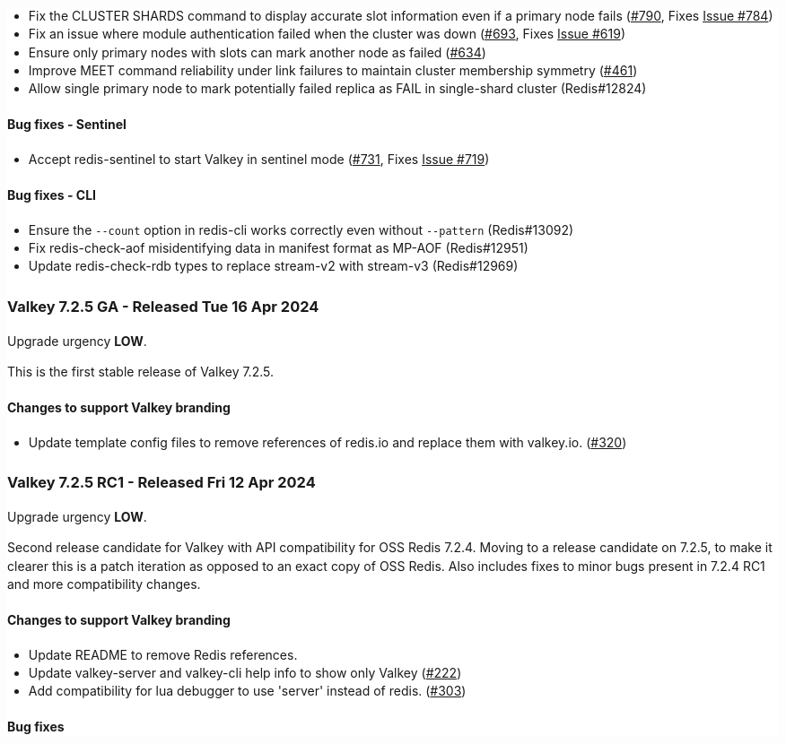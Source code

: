 * Fix the CLUSTER SHARDS command to display accurate slot information even
  if a primary node fails ([#790], Fixes [Issue #784])
* Fix an issue where module authentication failed when the cluster was down
  ([#693], Fixes [Issue #619])
* Ensure only primary nodes with slots can mark another node as failed ([#634])
* Improve MEET command reliability under link failures to maintain cluster
  membership symmetry ([#461])
* Allow single primary node to mark potentially failed replica as FAIL in
  single-shard cluster (Redis#12824)

#### <a id="726-ga-bug-fixes-sentinel"></a>Bug fixes - Sentinel

* Accept redis-sentinel to start Valkey in sentinel mode ([#731], Fixes [Issue #719])

#### <a id="726-ga-bug-fixes-cli"></a>Bug fixes - CLI

* Ensure the `--count` option in redis-cli works correctly even without
  `--pattern` (Redis#13092)
* Fix redis-check-aof misidentifying data in manifest format as MP-AOF
  (Redis#12951)  
* Update redis-check-rdb types to replace stream-v2 with stream-v3
  (Redis#12969)

### <a id="725-ga-valkey-released-tue-16-apr-2024"></a>Valkey 7.2.5 GA - Released Tue 16 Apr 2024

Upgrade urgency **LOW**.

This is the first stable release of Valkey 7.2.5.

#### <a id="725-ga-changes-to-support-valkey-branding"></a>Changes to support Valkey branding

* Update template config files to remove references of redis.io and replace them
  with valkey.io. ([#320])

### <a id="725-rc1-valkey-released-fri-12-apr-2024"></a>Valkey 7.2.5 RC1 - Released Fri 12 Apr 2024

Upgrade urgency **LOW**.

Second release candidate for Valkey with API compatibility
for OSS Redis 7.2.4. Moving to a release candidate on 7.2.5, to make it clearer
this is a patch iteration as opposed to an exact copy of OSS Redis. Also includes
fixes to minor bugs present in 7.2.4 RC1 and more compatibility changes.

#### <a id="725-rc1-changes-to-support-valkey-branding"></a>Changes to support Valkey branding

* Update README to remove Redis references.
* Update valkey-server and valkey-cli help info to show only Valkey ([#222])
* Add compatibility for lua debugger to use 'server' instead of redis. ([#303])

#### <a id="725-rc1-bug-fixes"></a>Bug fixes


[#1045]: https://github.com/valkey-io/valkey/pull/1045
[#1044]: https://github.com/valkey-io/valkey/pull/1044
[#1043]: https://github.com/valkey-io/valkey/pull/1043
[#1042]: https://github.com/valkey-io/valkey/pull/1042
[#1041]: https://github.com/valkey-io/valkey/pull/1041
[#1040]: https://github.com/valkey-io/valkey/pull/1040
[#1039]: https://github.com/valkey-io/valkey/pull/1039
[#1038]: https://github.com/valkey-io/valkey/pull/1038
[#1037]: https://github.com/valkey-io/valkey/pull/1037
[#1036]: https://github.com/valkey-io/valkey/pull/1036
[#1035]: https://github.com/valkey-io/valkey/pull/1035
[#1034]: https://github.com/valkey-io/valkey/pull/1034
[#1033]: https://github.com/valkey-io/valkey/pull/1033
[#1032]: https://github.com/valkey-io/valkey/pull/1032
[#1031]: https://github.com/valkey-io/valkey/pull/1031
[#1030]: https://github.com/valkey-io/valkey/pull/1030
[#1029]: https://github.com/valkey-io/valkey/pull/1029
[#1028]: https://github.com/valkey-io/valkey/pull/1028
[#1027]: https://github.com/valkey-io/valkey/pull/1027
[#1026]: https://github.com/valkey-io/valkey/pull/1026
[#1025]: https://github.com/valkey-io/valkey/pull/1025
[#1024]: https://github.com/valkey-io/valkey/pull/1024
[#1023]: https://github.com/valkey-io/valkey/pull/1023
[#1022]: https://github.com/valkey-io/valkey/pull/1022
[#1021]: https://github.com/valkey-io/valkey/pull/1021
[#1020]: https://github.com/valkey-io/valkey/pull/1020
[#1019]: https://github.com/valkey-io/valkey/pull/1019
[#1018]: https://github.com/valkey-io/valkey/pull/1018
[#1017]: https://github.com/valkey-io/valkey/pull/1017
[#1016]: https://github.com/valkey-io/valkey/pull/1016
[#1015]: https://github.com/valkey-io/valkey/pull/1015
[#1014]: https://github.com/valkey-io/valkey/pull/1014
[#1013]: https://github.com/valkey-io/valkey/pull/1013
[#1012]: https://github.com/valkey-io/valkey/pull/1012
[#1011]: https://github.com/valkey-io/valkey/pull/1011
[#1010]: https://github.com/valkey-io/valkey/pull/1010
[#1009]: https://github.com/valkey-io/valkey/pull/1009
[#1008]: https://github.com/valkey-io/valkey/pull/1008
[#1007]: https://github.com/valkey-io/valkey/pull/1007
[#1006]: https://github.com/valkey-io/valkey/pull/1006
[#1005]: https://github.com/valkey-io/valkey/pull/1005
[#1004]: https://github.com/valkey-io/valkey/pull/1004
[#1003]: https://github.com/valkey-io/valkey/pull/1003
[#1002]: https://github.com/valkey-io/valkey/pull/1002
[#1001]: https://github.com/valkey-io/valkey/pull/1001
[#1000]: https://github.com/valkey-io/valkey/pull/1000
[#999]: https://github.com/valkey-io/valkey/pull/999
[#998]: https://github.com/valkey-io/valkey/pull/998
[#997]: https://github.com/valkey-io/valkey/pull/997
[#996]: https://github.com/valkey-io/valkey/pull/996
[#995]: https://github.com/valkey-io/valkey/pull/995
[#994]: https://github.com/valkey-io/valkey/pull/994
[#993]: https://github.com/valkey-io/valkey/pull/993
[#992]: https://github.com/valkey-io/valkey/pull/992
[#991]: https://github.com/valkey-io/valkey/pull/991
[#990]: https://github.com/valkey-io/valkey/pull/990
[#989]: https://github.com/valkey-io/valkey/pull/989
[#988]: https://github.com/valkey-io/valkey/pull/988
[#987]: https://github.com/valkey-io/valkey/pull/987
[#986]: https://github.com/valkey-io/valkey/pull/986
[#985]: https://github.com/valkey-io/valkey/pull/985
[#984]: https://github.com/valkey-io/valkey/pull/984
[#983]: https://github.com/valkey-io/valkey/pull/983
[#982]: https://github.com/valkey-io/valkey/pull/982
[#981]: https://github.com/valkey-io/valkey/pull/981
[#980]: https://github.com/valkey-io/valkey/pull/980
[#979]: https://github.com/valkey-io/valkey/pull/979
[#978]: https://github.com/valkey-io/valkey/pull/978
[#977]: https://github.com/valkey-io/valkey/pull/977
[#976]: https://github.com/valkey-io/valkey/pull/976
[#975]: https://github.com/valkey-io/valkey/pull/975
[#974]: https://github.com/valkey-io/valkey/pull/974
[#973]: https://github.com/valkey-io/valkey/pull/973
[#972]: https://github.com/valkey-io/valkey/pull/972
[#971]: https://github.com/valkey-io/valkey/pull/971
[#970]: https://github.com/valkey-io/valkey/pull/970
[#969]: https://github.com/valkey-io/valkey/pull/969
[#968]: https://github.com/valkey-io/valkey/pull/968
[#967]: https://github.com/valkey-io/valkey/pull/967
[#966]: https://github.com/valkey-io/valkey/pull/966
[#965]: https://github.com/valkey-io/valkey/pull/965
[#964]: https://github.com/valkey-io/valkey/pull/964
[#963]: https://github.com/valkey-io/valkey/pull/963
[#962]: https://github.com/valkey-io/valkey/pull/962
[#961]: https://github.com/valkey-io/valkey/pull/961
[#960]: https://github.com/valkey-io/valkey/pull/960
[#959]: https://github.com/valkey-io/valkey/pull/959
[#958]: https://github.com/valkey-io/valkey/pull/958
[#957]: https://github.com/valkey-io/valkey/pull/957
[#956]: https://github.com/valkey-io/valkey/pull/956
[#955]: https://github.com/valkey-io/valkey/pull/955
[#954]: https://github.com/valkey-io/valkey/pull/954
[#953]: https://github.com/valkey-io/valkey/pull/953
[#952]: https://github.com/valkey-io/valkey/pull/952
[#951]: https://github.com/valkey-io/valkey/pull/951
[#950]: https://github.com/valkey-io/valkey/pull/950
[#949]: https://github.com/valkey-io/valkey/pull/949
[#948]: https://github.com/valkey-io/valkey/pull/948
[#947]: https://github.com/valkey-io/valkey/pull/947
[#946]: https://github.com/valkey-io/valkey/pull/946
[#945]: https://github.com/valkey-io/valkey/pull/945
[#944]: https://github.com/valkey-io/valkey/pull/944
[#943]: https://github.com/valkey-io/valkey/pull/943
[#942]: https://github.com/valkey-io/valkey/pull/942
[#941]: https://github.com/valkey-io/valkey/pull/941
[#940]: https://github.com/valkey-io/valkey/pull/940
[#939]: https://github.com/valkey-io/valkey/pull/939
[#938]: https://github.com/valkey-io/valkey/pull/938
[#937]: https://github.com/valkey-io/valkey/pull/937
[#936]: https://github.com/valkey-io/valkey/pull/936
[#935]: https://github.com/valkey-io/valkey/pull/935
[#934]: https://github.com/valkey-io/valkey/pull/934
[#933]: https://github.com/valkey-io/valkey/pull/933
[#932]: https://github.com/valkey-io/valkey/pull/932
[#931]: https://github.com/valkey-io/valkey/pull/931
[#930]: https://github.com/valkey-io/valkey/pull/930
[#929]: https://github.com/valkey-io/valkey/pull/929
[#928]: https://github.com/valkey-io/valkey/pull/928
[#927]: https://github.com/valkey-io/valkey/pull/927
[#926]: https://github.com/valkey-io/valkey/pull/926
[#925]: https://github.com/valkey-io/valkey/pull/925
[#924]: https://github.com/valkey-io/valkey/pull/924
[#923]: https://github.com/valkey-io/valkey/pull/923
[#922]: https://github.com/valkey-io/valkey/pull/922
[#921]: https://github.com/valkey-io/valkey/pull/921
[#920]: https://github.com/valkey-io/valkey/pull/920
[#919]: https://github.com/valkey-io/valkey/pull/919
[#918]: https://github.com/valkey-io/valkey/pull/918
[#917]: https://github.com/valkey-io/valkey/pull/917
[#916]: https://github.com/valkey-io/valkey/pull/916
[#915]: https://github.com/valkey-io/valkey/pull/915
[#914]: https://github.com/valkey-io/valkey/pull/914
[#913]: https://github.com/valkey-io/valkey/pull/913
[#912]: https://github.com/valkey-io/valkey/pull/912
[#911]: https://github.com/valkey-io/valkey/pull/911
[#910]: https://github.com/valkey-io/valkey/pull/910
[#909]: https://github.com/valkey-io/valkey/pull/909
[#908]: https://github.com/valkey-io/valkey/pull/908
[#907]: https://github.com/valkey-io/valkey/pull/907
[#906]: https://github.com/valkey-io/valkey/pull/906
[#905]: https://github.com/valkey-io/valkey/pull/905
[#904]: https://github.com/valkey-io/valkey/pull/904
[#903]: https://github.com/valkey-io/valkey/pull/903
[#902]: https://github.com/valkey-io/valkey/pull/902
[#901]: https://github.com/valkey-io/valkey/pull/901
[#900]: https://github.com/valkey-io/valkey/pull/900
[#899]: https://github.com/valkey-io/valkey/pull/899
[#898]: https://github.com/valkey-io/valkey/pull/898
[#897]: https://github.com/valkey-io/valkey/pull/897
[#896]: https://github.com/valkey-io/valkey/pull/896
[#895]: https://github.com/valkey-io/valkey/pull/895
[#894]: https://github.com/valkey-io/valkey/pull/894
[#893]: https://github.com/valkey-io/valkey/pull/893
[#892]: https://github.com/valkey-io/valkey/pull/892
[#891]: https://github.com/valkey-io/valkey/pull/891
[#890]: https://github.com/valkey-io/valkey/pull/890
[#889]: https://github.com/valkey-io/valkey/pull/889
[#888]: https://github.com/valkey-io/valkey/pull/888
[#887]: https://github.com/valkey-io/valkey/pull/887
[#886]: https://github.com/valkey-io/valkey/pull/886
[#885]: https://github.com/valkey-io/valkey/pull/885
[#884]: https://github.com/valkey-io/valkey/pull/884
[#883]: https://github.com/valkey-io/valkey/pull/883
[#882]: https://github.com/valkey-io/valkey/pull/882
[#881]: https://github.com/valkey-io/valkey/pull/881
[#880]: https://github.com/valkey-io/valkey/pull/880
[#879]: https://github.com/valkey-io/valkey/pull/879
[#878]: https://github.com/valkey-io/valkey/pull/878
[#877]: https://github.com/valkey-io/valkey/pull/877
[#876]: https://github.com/valkey-io/valkey/pull/876
[#875]: https://github.com/valkey-io/valkey/pull/875
[#874]: https://github.com/valkey-io/valkey/pull/874
[#873]: https://github.com/valkey-io/valkey/pull/873
[#872]: https://github.com/valkey-io/valkey/pull/872
[#871]: https://github.com/valkey-io/valkey/pull/871
[#870]: https://github.com/valkey-io/valkey/pull/870
[#869]: https://github.com/valkey-io/valkey/pull/869
[#868]: https://github.com/valkey-io/valkey/pull/868
[#867]: https://github.com/valkey-io/valkey/pull/867
[#866]: https://github.com/valkey-io/valkey/pull/866
[#865]: https://github.com/valkey-io/valkey/pull/865
[#864]: https://github.com/valkey-io/valkey/pull/864
[#863]: https://github.com/valkey-io/valkey/pull/863
[#862]: https://github.com/valkey-io/valkey/pull/862
[#861]: https://github.com/valkey-io/valkey/pull/861
[#860]: https://github.com/valkey-io/valkey/pull/860
[#859]: https://github.com/valkey-io/valkey/pull/859
[#858]: https://github.com/valkey-io/valkey/pull/858
[#857]: https://github.com/valkey-io/valkey/pull/857
[#856]: https://github.com/valkey-io/valkey/pull/856
[#855]: https://github.com/valkey-io/valkey/pull/855
[#854]: https://github.com/valkey-io/valkey/pull/854
[#853]: https://github.com/valkey-io/valkey/pull/853
[#852]: https://github.com/valkey-io/valkey/pull/852
[#851]: https://github.com/valkey-io/valkey/pull/851
[#850]: https://github.com/valkey-io/valkey/pull/850
[#849]: https://github.com/valkey-io/valkey/pull/849
[#848]: https://github.com/valkey-io/valkey/pull/848
[#847]: https://github.com/valkey-io/valkey/pull/847
[#846]: https://github.com/valkey-io/valkey/pull/846
[#845]: https://github.com/valkey-io/valkey/pull/845
[#844]: https://github.com/valkey-io/valkey/pull/844
[#843]: https://github.com/valkey-io/valkey/pull/843
[#842]: https://github.com/valkey-io/valkey/pull/842
[#841]: https://github.com/valkey-io/valkey/pull/841
[#840]: https://github.com/valkey-io/valkey/pull/840
[#839]: https://github.com/valkey-io/valkey/pull/839
[#838]: https://github.com/valkey-io/valkey/pull/838
[#837]: https://github.com/valkey-io/valkey/pull/837
[#836]: https://github.com/valkey-io/valkey/pull/836
[#835]: https://github.com/valkey-io/valkey/pull/835
[#834]: https://github.com/valkey-io/valkey/pull/834
[#833]: https://github.com/valkey-io/valkey/pull/833
[#832]: https://github.com/valkey-io/valkey/pull/832
[#831]: https://github.com/valkey-io/valkey/pull/831
[#830]: https://github.com/valkey-io/valkey/pull/830
[#829]: https://github.com/valkey-io/valkey/pull/829
[#828]: https://github.com/valkey-io/valkey/pull/828
[#827]: https://github.com/valkey-io/valkey/pull/827
[#826]: https://github.com/valkey-io/valkey/pull/826
[#825]: https://github.com/valkey-io/valkey/pull/825
[#824]: https://github.com/valkey-io/valkey/pull/824
[#823]: https://github.com/valkey-io/valkey/pull/823
[#822]: https://github.com/valkey-io/valkey/pull/822
[#821]: https://github.com/valkey-io/valkey/pull/821
[#820]: https://github.com/valkey-io/valkey/pull/820
[#819]: https://github.com/valkey-io/valkey/pull/819
[#818]: https://github.com/valkey-io/valkey/pull/818
[#817]: https://github.com/valkey-io/valkey/pull/817
[#816]: https://github.com/valkey-io/valkey/pull/816
[#815]: https://github.com/valkey-io/valkey/pull/815
[#814]: https://github.com/valkey-io/valkey/pull/814
[#813]: https://github.com/valkey-io/valkey/pull/813
[#812]: https://github.com/valkey-io/valkey/pull/812
[#811]: https://github.com/valkey-io/valkey/pull/811
[#810]: https://github.com/valkey-io/valkey/pull/810
[#809]: https://github.com/valkey-io/valkey/pull/809
[#808]: https://github.com/valkey-io/valkey/pull/808
[#807]: https://github.com/valkey-io/valkey/pull/807
[#806]: https://github.com/valkey-io/valkey/pull/806
[#805]: https://github.com/valkey-io/valkey/pull/805
[#804]: https://github.com/valkey-io/valkey/pull/804
[#803]: https://github.com/valkey-io/valkey/pull/803
[#802]: https://github.com/valkey-io/valkey/pull/802
[#801]: https://github.com/valkey-io/valkey/pull/801
[#800]: https://github.com/valkey-io/valkey/pull/800
[#799]: https://github.com/valkey-io/valkey/pull/799
[#798]: https://github.com/valkey-io/valkey/pull/798
[#797]: https://github.com/valkey-io/valkey/pull/797
[#796]: https://github.com/valkey-io/valkey/pull/796
[#795]: https://github.com/valkey-io/valkey/pull/795
[#794]: https://github.com/valkey-io/valkey/pull/794
[#793]: https://github.com/valkey-io/valkey/pull/793
[#792]: https://github.com/valkey-io/valkey/pull/792
[#791]: https://github.com/valkey-io/valkey/pull/791
[#790]: https://github.com/valkey-io/valkey/pull/790
[#789]: https://github.com/valkey-io/valkey/pull/789
[#788]: https://github.com/valkey-io/valkey/pull/788
[#787]: https://github.com/valkey-io/valkey/pull/787
[#786]: https://github.com/valkey-io/valkey/pull/786
[#785]: https://github.com/valkey-io/valkey/pull/785
[#784]: https://github.com/valkey-io/valkey/pull/784
[#783]: https://github.com/valkey-io/valkey/pull/783
[#782]: https://github.com/valkey-io/valkey/pull/782
[#781]: https://github.com/valkey-io/valkey/pull/781
[#780]: https://github.com/valkey-io/valkey/pull/780
[#779]: https://github.com/valkey-io/valkey/pull/779
[#778]: https://github.com/valkey-io/valkey/pull/778
[#777]: https://github.com/valkey-io/valkey/pull/777
[#776]: https://github.com/valkey-io/valkey/pull/776
[#775]: https://github.com/valkey-io/valkey/pull/775
[#774]: https://github.com/valkey-io/valkey/pull/774
[#773]: https://github.com/valkey-io/valkey/pull/773
[#772]: https://github.com/valkey-io/valkey/pull/772
[#771]: https://github.com/valkey-io/valkey/pull/771
[#770]: https://github.com/valkey-io/valkey/pull/770
[#769]: https://github.com/valkey-io/valkey/pull/769
[#768]: https://github.com/valkey-io/valkey/pull/768
[#767]: https://github.com/valkey-io/valkey/pull/767
[#766]: https://github.com/valkey-io/valkey/pull/766
[#765]: https://github.com/valkey-io/valkey/pull/765
[#764]: https://github.com/valkey-io/valkey/pull/764
[#763]: https://github.com/valkey-io/valkey/pull/763
[#762]: https://github.com/valkey-io/valkey/pull/762
[#761]: https://github.com/valkey-io/valkey/pull/761
[#760]: https://github.com/valkey-io/valkey/pull/760
[#759]: https://github.com/valkey-io/valkey/pull/759
[#758]: https://github.com/valkey-io/valkey/pull/758
[#757]: https://github.com/valkey-io/valkey/pull/757
[#756]: https://github.com/valkey-io/valkey/pull/756
[#755]: https://github.com/valkey-io/valkey/pull/755
[#754]: https://github.com/valkey-io/valkey/pull/754
[#753]: https://github.com/valkey-io/valkey/pull/753
[#752]: https://github.com/valkey-io/valkey/pull/752
[#751]: https://github.com/valkey-io/valkey/pull/751
[#750]: https://github.com/valkey-io/valkey/pull/750
[#749]: https://github.com/valkey-io/valkey/pull/749
[#748]: https://github.com/valkey-io/valkey/pull/748
[#747]: https://github.com/valkey-io/valkey/pull/747
[#746]: https://github.com/valkey-io/valkey/pull/746
[#745]: https://github.com/valkey-io/valkey/pull/745
[#744]: https://github.com/valkey-io/valkey/pull/744
[#743]: https://github.com/valkey-io/valkey/pull/743
[#742]: https://github.com/valkey-io/valkey/pull/742
[#741]: https://github.com/valkey-io/valkey/pull/741
[#740]: https://github.com/valkey-io/valkey/pull/740
[#739]: https://github.com/valkey-io/valkey/pull/739
[#738]: https://github.com/valkey-io/valkey/pull/738
[#737]: https://github.com/valkey-io/valkey/pull/737
[#736]: https://github.com/valkey-io/valkey/pull/736
[#735]: https://github.com/valkey-io/valkey/pull/735
[#734]: https://github.com/valkey-io/valkey/pull/734
[#733]: https://github.com/valkey-io/valkey/pull/733
[#732]: https://github.com/valkey-io/valkey/pull/732
[#731]: https://github.com/valkey-io/valkey/pull/731
[#730]: https://github.com/valkey-io/valkey/pull/730
[#729]: https://github.com/valkey-io/valkey/pull/729
[#728]: https://github.com/valkey-io/valkey/pull/728
[#727]: https://github.com/valkey-io/valkey/pull/727
[#726]: https://github.com/valkey-io/valkey/pull/726
[#725]: https://github.com/valkey-io/valkey/pull/725
[#724]: https://github.com/valkey-io/valkey/pull/724
[#723]: https://github.com/valkey-io/valkey/pull/723
[#722]: https://github.com/valkey-io/valkey/pull/722
[#721]: https://github.com/valkey-io/valkey/pull/721
[#720]: https://github.com/valkey-io/valkey/pull/720
[#719]: https://github.com/valkey-io/valkey/pull/719
[#718]: https://github.com/valkey-io/valkey/pull/718
[#717]: https://github.com/valkey-io/valkey/pull/717
[#716]: https://github.com/valkey-io/valkey/pull/716
[#715]: https://github.com/valkey-io/valkey/pull/715
[#714]: https://github.com/valkey-io/valkey/pull/714
[#713]: https://github.com/valkey-io/valkey/pull/713
[#712]: https://github.com/valkey-io/valkey/pull/712
[#711]: https://github.com/valkey-io/valkey/pull/711
[#710]: https://github.com/valkey-io/valkey/pull/710
[#709]: https://github.com/valkey-io/valkey/pull/709
[#708]: https://github.com/valkey-io/valkey/pull/708
[#707]: https://github.com/valkey-io/valkey/pull/707
[#706]: https://github.com/valkey-io/valkey/pull/706
[#705]: https://github.com/valkey-io/valkey/pull/705
[#704]: https://github.com/valkey-io/valkey/pull/704
[#703]: https://github.com/valkey-io/valkey/pull/703
[#702]: https://github.com/valkey-io/valkey/pull/702
[#701]: https://github.com/valkey-io/valkey/pull/701
[#700]: https://github.com/valkey-io/valkey/pull/700
[#699]: https://github.com/valkey-io/valkey/pull/699
[#698]: https://github.com/valkey-io/valkey/pull/698
[#697]: https://github.com/valkey-io/valkey/pull/697
[#696]: https://github.com/valkey-io/valkey/pull/696
[#695]: https://github.com/valkey-io/valkey/pull/695
[#694]: https://github.com/valkey-io/valkey/pull/694
[#693]: https://github.com/valkey-io/valkey/pull/693
[#692]: https://github.com/valkey-io/valkey/pull/692
[#691]: https://github.com/valkey-io/valkey/pull/691
[#690]: https://github.com/valkey-io/valkey/pull/690
[#689]: https://github.com/valkey-io/valkey/pull/689
[#688]: https://github.com/valkey-io/valkey/pull/688
[#687]: https://github.com/valkey-io/valkey/pull/687
[#686]: https://github.com/valkey-io/valkey/pull/686
[#685]: https://github.com/valkey-io/valkey/pull/685
[#684]: https://github.com/valkey-io/valkey/pull/684
[#683]: https://github.com/valkey-io/valkey/pull/683
[#682]: https://github.com/valkey-io/valkey/pull/682
[#681]: https://github.com/valkey-io/valkey/pull/681
[#680]: https://github.com/valkey-io/valkey/pull/680
[#679]: https://github.com/valkey-io/valkey/pull/679
[#678]: https://github.com/valkey-io/valkey/pull/678
[#677]: https://github.com/valkey-io/valkey/pull/677
[#676]: https://github.com/valkey-io/valkey/pull/676
[#675]: https://github.com/valkey-io/valkey/pull/675
[#674]: https://github.com/valkey-io/valkey/pull/674
[#673]: https://github.com/valkey-io/valkey/pull/673
[#672]: https://github.com/valkey-io/valkey/pull/672
[#671]: https://github.com/valkey-io/valkey/pull/671
[#670]: https://github.com/valkey-io/valkey/pull/670
[#669]: https://github.com/valkey-io/valkey/pull/669
[#668]: https://github.com/valkey-io/valkey/pull/668
[#667]: https://github.com/valkey-io/valkey/pull/667
[#666]: https://github.com/valkey-io/valkey/pull/666
[#665]: https://github.com/valkey-io/valkey/pull/665
[#664]: https://github.com/valkey-io/valkey/pull/664
[#663]: https://github.com/valkey-io/valkey/pull/663
[#662]: https://github.com/valkey-io/valkey/pull/662
[#661]: https://github.com/valkey-io/valkey/pull/661
[#660]: https://github.com/valkey-io/valkey/pull/660
[#659]: https://github.com/valkey-io/valkey/pull/659
[#658]: https://github.com/valkey-io/valkey/pull/658
[#657]: https://github.com/valkey-io/valkey/pull/657
[#656]: https://github.com/valkey-io/valkey/pull/656
[#655]: https://github.com/valkey-io/valkey/pull/655
[#654]: https://github.com/valkey-io/valkey/pull/654
[#653]: https://github.com/valkey-io/valkey/pull/653
[#652]: https://github.com/valkey-io/valkey/pull/652
[#651]: https://github.com/valkey-io/valkey/pull/651
[#650]: https://github.com/valkey-io/valkey/pull/650
[#649]: https://github.com/valkey-io/valkey/pull/649
[#648]: https://github.com/valkey-io/valkey/pull/648
[#647]: https://github.com/valkey-io/valkey/pull/647
[#646]: https://github.com/valkey-io/valkey/pull/646
[#645]: https://github.com/valkey-io/valkey/pull/645
[#644]: https://github.com/valkey-io/valkey/pull/644
[#643]: https://github.com/valkey-io/valkey/pull/643
[#642]: https://github.com/valkey-io/valkey/pull/642
[#641]: https://github.com/valkey-io/valkey/pull/641
[#640]: https://github.com/valkey-io/valkey/pull/640
[#639]: https://github.com/valkey-io/valkey/pull/639
[#638]: https://github.com/valkey-io/valkey/pull/638
[#637]: https://github.com/valkey-io/valkey/pull/637
[#636]: https://github.com/valkey-io/valkey/pull/636
[#635]: https://github.com/valkey-io/valkey/pull/635
[#634]: https://github.com/valkey-io/valkey/pull/634
[#633]: https://github.com/valkey-io/valkey/pull/633
[#632]: https://github.com/valkey-io/valkey/pull/632
[#631]: https://github.com/valkey-io/valkey/pull/631
[#630]: https://github.com/valkey-io/valkey/pull/630
[#629]: https://github.com/valkey-io/valkey/pull/629
[#628]: https://github.com/valkey-io/valkey/pull/628
[#627]: https://github.com/valkey-io/valkey/pull/627
[#626]: https://github.com/valkey-io/valkey/pull/626
[#625]: https://github.com/valkey-io/valkey/pull/625
[#624]: https://github.com/valkey-io/valkey/pull/624
[#623]: https://github.com/valkey-io/valkey/pull/623
[#622]: https://github.com/valkey-io/valkey/pull/622
[#621]: https://github.com/valkey-io/valkey/pull/621
[#620]: https://github.com/valkey-io/valkey/pull/620
[#619]: https://github.com/valkey-io/valkey/pull/619
[#618]: https://github.com/valkey-io/valkey/pull/618
[#617]: https://github.com/valkey-io/valkey/pull/617
[#616]: https://github.com/valkey-io/valkey/pull/616
[#615]: https://github.com/valkey-io/valkey/pull/615
[#614]: https://github.com/valkey-io/valkey/pull/614
[#613]: https://github.com/valkey-io/valkey/pull/613
[#612]: https://github.com/valkey-io/valkey/pull/612
[#611]: https://github.com/valkey-io/valkey/pull/611
[#610]: https://github.com/valkey-io/valkey/pull/610
[#609]: https://github.com/valkey-io/valkey/pull/609
[#608]: https://github.com/valkey-io/valkey/pull/608
[#607]: https://github.com/valkey-io/valkey/pull/607
[#606]: https://github.com/valkey-io/valkey/pull/606
[#605]: https://github.com/valkey-io/valkey/pull/605
[#604]: https://github.com/valkey-io/valkey/pull/604
[#603]: https://github.com/valkey-io/valkey/pull/603
[#602]: https://github.com/valkey-io/valkey/pull/602
[#601]: https://github.com/valkey-io/valkey/pull/601
[#600]: https://github.com/valkey-io/valkey/pull/600
[#599]: https://github.com/valkey-io/valkey/pull/599
[#598]: https://github.com/valkey-io/valkey/pull/598
[#597]: https://github.com/valkey-io/valkey/pull/597
[#596]: https://github.com/valkey-io/valkey/pull/596
[#595]: https://github.com/valkey-io/valkey/pull/595
[#594]: https://github.com/valkey-io/valkey/pull/594
[#593]: https://github.com/valkey-io/valkey/pull/593
[#592]: https://github.com/valkey-io/valkey/pull/592
[#591]: https://github.com/valkey-io/valkey/pull/591
[#590]: https://github.com/valkey-io/valkey/pull/590
[#589]: https://github.com/valkey-io/valkey/pull/589
[#588]: https://github.com/valkey-io/valkey/pull/588
[#587]: https://github.com/valkey-io/valkey/pull/587
[#586]: https://github.com/valkey-io/valkey/pull/586
[#585]: https://github.com/valkey-io/valkey/pull/585
[#584]: https://github.com/valkey-io/valkey/pull/584
[#583]: https://github.com/valkey-io/valkey/pull/583
[#582]: https://github.com/valkey-io/valkey/pull/582
[#581]: https://github.com/valkey-io/valkey/pull/581
[#580]: https://github.com/valkey-io/valkey/pull/580
[#579]: https://github.com/valkey-io/valkey/pull/579
[#578]: https://github.com/valkey-io/valkey/pull/578
[#577]: https://github.com/valkey-io/valkey/pull/577
[#576]: https://github.com/valkey-io/valkey/pull/576
[#575]: https://github.com/valkey-io/valkey/pull/575
[#574]: https://github.com/valkey-io/valkey/pull/574
[#573]: https://github.com/valkey-io/valkey/pull/573
[#572]: https://github.com/valkey-io/valkey/pull/572
[#571]: https://github.com/valkey-io/valkey/pull/571
[#570]: https://github.com/valkey-io/valkey/pull/570
[#569]: https://github.com/valkey-io/valkey/pull/569
[#568]: https://github.com/valkey-io/valkey/pull/568
[#567]: https://github.com/valkey-io/valkey/pull/567
[#566]: https://github.com/valkey-io/valkey/pull/566
[#565]: https://github.com/valkey-io/valkey/pull/565
[#564]: https://github.com/valkey-io/valkey/pull/564
[#563]: https://github.com/valkey-io/valkey/pull/563
[#562]: https://github.com/valkey-io/valkey/pull/562
[#561]: https://github.com/valkey-io/valkey/pull/561
[#560]: https://github.com/valkey-io/valkey/pull/560
[#559]: https://github.com/valkey-io/valkey/pull/559
[#558]: https://github.com/valkey-io/valkey/pull/558
[#557]: https://github.com/valkey-io/valkey/pull/557
[#556]: https://github.com/valkey-io/valkey/pull/556
[#555]: https://github.com/valkey-io/valkey/pull/555
[#554]: https://github.com/valkey-io/valkey/pull/554
[#553]: https://github.com/valkey-io/valkey/pull/553
[#552]: https://github.com/valkey-io/valkey/pull/552
[#551]: https://github.com/valkey-io/valkey/pull/551
[#550]: https://github.com/valkey-io/valkey/pull/550
[#549]: https://github.com/valkey-io/valkey/pull/549
[#548]: https://github.com/valkey-io/valkey/pull/548
[#547]: https://github.com/valkey-io/valkey/pull/547
[#546]: https://github.com/valkey-io/valkey/pull/546
[#545]: https://github.com/valkey-io/valkey/pull/545
[#544]: https://github.com/valkey-io/valkey/pull/544
[#543]: https://github.com/valkey-io/valkey/pull/543
[#542]: https://github.com/valkey-io/valkey/pull/542
[#541]: https://github.com/valkey-io/valkey/pull/541
[#540]: https://github.com/valkey-io/valkey/pull/540
[#539]: https://github.com/valkey-io/valkey/pull/539
[#538]: https://github.com/valkey-io/valkey/pull/538
[#537]: https://github.com/valkey-io/valkey/pull/537
[#536]: https://github.com/valkey-io/valkey/pull/536
[#535]: https://github.com/valkey-io/valkey/pull/535
[#534]: https://github.com/valkey-io/valkey/pull/534
[#533]: https://github.com/valkey-io/valkey/pull/533
[#532]: https://github.com/valkey-io/valkey/pull/532
[#531]: https://github.com/valkey-io/valkey/pull/531
[#530]: https://github.com/valkey-io/valkey/pull/530
[#529]: https://github.com/valkey-io/valkey/pull/529
[#528]: https://github.com/valkey-io/valkey/pull/528
[#527]: https://github.com/valkey-io/valkey/pull/527
[#526]: https://github.com/valkey-io/valkey/pull/526
[#525]: https://github.com/valkey-io/valkey/pull/525
[#524]: https://github.com/valkey-io/valkey/pull/524
[#523]: https://github.com/valkey-io/valkey/pull/523
[#522]: https://github.com/valkey-io/valkey/pull/522
[#521]: https://github.com/valkey-io/valkey/pull/521
[#520]: https://github.com/valkey-io/valkey/pull/520
[#519]: https://github.com/valkey-io/valkey/pull/519
[#518]: https://github.com/valkey-io/valkey/pull/518
[#517]: https://github.com/valkey-io/valkey/pull/517
[#516]: https://github.com/valkey-io/valkey/pull/516
[#515]: https://github.com/valkey-io/valkey/pull/515
[#514]: https://github.com/valkey-io/valkey/pull/514
[#513]: https://github.com/valkey-io/valkey/pull/513
[#512]: https://github.com/valkey-io/valkey/pull/512
[#511]: https://github.com/valkey-io/valkey/pull/511
[#510]: https://github.com/valkey-io/valkey/pull/510
[#509]: https://github.com/valkey-io/valkey/pull/509
[#508]: https://github.com/valkey-io/valkey/pull/508
[#507]: https://github.com/valkey-io/valkey/pull/507
[#506]: https://github.com/valkey-io/valkey/pull/506
[#505]: https://github.com/valkey-io/valkey/pull/505
[#504]: https://github.com/valkey-io/valkey/pull/504
[#503]: https://github.com/valkey-io/valkey/pull/503
[#502]: https://github.com/valkey-io/valkey/pull/502
[#501]: https://github.com/valkey-io/valkey/pull/501
[#500]: https://github.com/valkey-io/valkey/pull/500
[#499]: https://github.com/valkey-io/valkey/pull/499
[#498]: https://github.com/valkey-io/valkey/pull/498
[#497]: https://github.com/valkey-io/valkey/pull/497
[#496]: https://github.com/valkey-io/valkey/pull/496
[#495]: https://github.com/valkey-io/valkey/pull/495
[#494]: https://github.com/valkey-io/valkey/pull/494
[#493]: https://github.com/valkey-io/valkey/pull/493
[#492]: https://github.com/valkey-io/valkey/pull/492
[#491]: https://github.com/valkey-io/valkey/pull/491
[#490]: https://github.com/valkey-io/valkey/pull/490
[#489]: https://github.com/valkey-io/valkey/pull/489
[#488]: https://github.com/valkey-io/valkey/pull/488
[#487]: https://github.com/valkey-io/valkey/pull/487
[#486]: https://github.com/valkey-io/valkey/pull/486
[#485]: https://github.com/valkey-io/valkey/pull/485
[#484]: https://github.com/valkey-io/valkey/pull/484
[#483]: https://github.com/valkey-io/valkey/pull/483
[#482]: https://github.com/valkey-io/valkey/pull/482
[#481]: https://github.com/valkey-io/valkey/pull/481
[#480]: https://github.com/valkey-io/valkey/pull/480
[#479]: https://github.com/valkey-io/valkey/pull/479
[#478]: https://github.com/valkey-io/valkey/pull/478
[#477]: https://github.com/valkey-io/valkey/pull/477
[#476]: https://github.com/valkey-io/valkey/pull/476
[#475]: https://github.com/valkey-io/valkey/pull/475
[#474]: https://github.com/valkey-io/valkey/pull/474
[#473]: https://github.com/valkey-io/valkey/pull/473
[#472]: https://github.com/valkey-io/valkey/pull/472
[#471]: https://github.com/valkey-io/valkey/pull/471
[#470]: https://github.com/valkey-io/valkey/pull/470
[#469]: https://github.com/valkey-io/valkey/pull/469
[#468]: https://github.com/valkey-io/valkey/pull/468
[#467]: https://github.com/valkey-io/valkey/pull/467
[#466]: https://github.com/valkey-io/valkey/pull/466
[#465]: https://github.com/valkey-io/valkey/pull/465
[#464]: https://github.com/valkey-io/valkey/pull/464
[#463]: https://github.com/valkey-io/valkey/pull/463
[#462]: https://github.com/valkey-io/valkey/pull/462
[#461]: https://github.com/valkey-io/valkey/pull/461
[#460]: https://github.com/valkey-io/valkey/pull/460
[#459]: https://github.com/valkey-io/valkey/pull/459
[#458]: https://github.com/valkey-io/valkey/pull/458
[#457]: https://github.com/valkey-io/valkey/pull/457
[#456]: https://github.com/valkey-io/valkey/pull/456
[#455]: https://github.com/valkey-io/valkey/pull/455
[#454]: https://github.com/valkey-io/valkey/pull/454
[#453]: https://github.com/valkey-io/valkey/pull/453
[#452]: https://github.com/valkey-io/valkey/pull/452
[#451]: https://github.com/valkey-io/valkey/pull/451
[#450]: https://github.com/valkey-io/valkey/pull/450
[#449]: https://github.com/valkey-io/valkey/pull/449
[#448]: https://github.com/valkey-io/valkey/pull/448
[#447]: https://github.com/valkey-io/valkey/pull/447
[#446]: https://github.com/valkey-io/valkey/pull/446
[#445]: https://github.com/valkey-io/valkey/pull/445
[#444]: https://github.com/valkey-io/valkey/pull/444
[#443]: https://github.com/valkey-io/valkey/pull/443
[#442]: https://github.com/valkey-io/valkey/pull/442
[#441]: https://github.com/valkey-io/valkey/pull/441
[#440]: https://github.com/valkey-io/valkey/pull/440
[#439]: https://github.com/valkey-io/valkey/pull/439
[#438]: https://github.com/valkey-io/valkey/pull/438
[#437]: https://github.com/valkey-io/valkey/pull/437
[#436]: https://github.com/valkey-io/valkey/pull/436
[#435]: https://github.com/valkey-io/valkey/pull/435
[#434]: https://github.com/valkey-io/valkey/pull/434
[#433]: https://github.com/valkey-io/valkey/pull/433
[#432]: https://github.com/valkey-io/valkey/pull/432
[#431]: https://github.com/valkey-io/valkey/pull/431
[#430]: https://github.com/valkey-io/valkey/pull/430
[#429]: https://github.com/valkey-io/valkey/pull/429
[#428]: https://github.com/valkey-io/valkey/pull/428
[#427]: https://github.com/valkey-io/valkey/pull/427
[#426]: https://github.com/valkey-io/valkey/pull/426
[#425]: https://github.com/valkey-io/valkey/pull/425
[#424]: https://github.com/valkey-io/valkey/pull/424
[#423]: https://github.com/valkey-io/valkey/pull/423
[#422]: https://github.com/valkey-io/valkey/pull/422
[#421]: https://github.com/valkey-io/valkey/pull/421
[#420]: https://github.com/valkey-io/valkey/pull/420
[#419]: https://github.com/valkey-io/valkey/pull/419
[#418]: https://github.com/valkey-io/valkey/pull/418
[#417]: https://github.com/valkey-io/valkey/pull/417
[#416]: https://github.com/valkey-io/valkey/pull/416
[#415]: https://github.com/valkey-io/valkey/pull/415
[#414]: https://github.com/valkey-io/valkey/pull/414
[#413]: https://github.com/valkey-io/valkey/pull/413
[#412]: https://github.com/valkey-io/valkey/pull/412
[#411]: https://github.com/valkey-io/valkey/pull/411
[#410]: https://github.com/valkey-io/valkey/pull/410
[#409]: https://github.com/valkey-io/valkey/pull/409
[#408]: https://github.com/valkey-io/valkey/pull/408
[#407]: https://github.com/valkey-io/valkey/pull/407
[#406]: https://github.com/valkey-io/valkey/pull/406
[#405]: https://github.com/valkey-io/valkey/pull/405
[#404]: https://github.com/valkey-io/valkey/pull/404
[#403]: https://github.com/valkey-io/valkey/pull/403
[#402]: https://github.com/valkey-io/valkey/pull/402
[#401]: https://github.com/valkey-io/valkey/pull/401
[#400]: https://github.com/valkey-io/valkey/pull/400
[#399]: https://github.com/valkey-io/valkey/pull/399
[#398]: https://github.com/valkey-io/valkey/pull/398
[#397]: https://github.com/valkey-io/valkey/pull/397
[#396]: https://github.com/valkey-io/valkey/pull/396
[#395]: https://github.com/valkey-io/valkey/pull/395
[#394]: https://github.com/valkey-io/valkey/pull/394
[#393]: https://github.com/valkey-io/valkey/pull/393
[#392]: https://github.com/valkey-io/valkey/pull/392
[#391]: https://github.com/valkey-io/valkey/pull/391
[#390]: https://github.com/valkey-io/valkey/pull/390
[#389]: https://github.com/valkey-io/valkey/pull/389
[#388]: https://github.com/valkey-io/valkey/pull/388
[#387]: https://github.com/valkey-io/valkey/pull/387
[#386]: https://github.com/valkey-io/valkey/pull/386
[#385]: https://github.com/valkey-io/valkey/pull/385
[#384]: https://github.com/valkey-io/valkey/pull/384
[#383]: https://github.com/valkey-io/valkey/pull/383
[#382]: https://github.com/valkey-io/valkey/pull/382
[#381]: https://github.com/valkey-io/valkey/pull/381
[#380]: https://github.com/valkey-io/valkey/pull/380
[#379]: https://github.com/valkey-io/valkey/pull/379
[#378]: https://github.com/valkey-io/valkey/pull/378
[#377]: https://github.com/valkey-io/valkey/pull/377
[#376]: https://github.com/valkey-io/valkey/pull/376
[#375]: https://github.com/valkey-io/valkey/pull/375
[#374]: https://github.com/valkey-io/valkey/pull/374
[#373]: https://github.com/valkey-io/valkey/pull/373
[#372]: https://github.com/valkey-io/valkey/pull/372
[#371]: https://github.com/valkey-io/valkey/pull/371
[#370]: https://github.com/valkey-io/valkey/pull/370
[#369]: https://github.com/valkey-io/valkey/pull/369
[#368]: https://github.com/valkey-io/valkey/pull/368
[#367]: https://github.com/valkey-io/valkey/pull/367
[#366]: https://github.com/valkey-io/valkey/pull/366
[#365]: https://github.com/valkey-io/valkey/pull/365
[#364]: https://github.com/valkey-io/valkey/pull/364
[#363]: https://github.com/valkey-io/valkey/pull/363
[#362]: https://github.com/valkey-io/valkey/pull/362
[#361]: https://github.com/valkey-io/valkey/pull/361
[#360]: https://github.com/valkey-io/valkey/pull/360
[#359]: https://github.com/valkey-io/valkey/pull/359
[#358]: https://github.com/valkey-io/valkey/pull/358
[#357]: https://github.com/valkey-io/valkey/pull/357
[#356]: https://github.com/valkey-io/valkey/pull/356
[#355]: https://github.com/valkey-io/valkey/pull/355
[#354]: https://github.com/valkey-io/valkey/pull/354
[#353]: https://github.com/valkey-io/valkey/pull/353
[#352]: https://github.com/valkey-io/valkey/pull/352
[#351]: https://github.com/valkey-io/valkey/pull/351
[#350]: https://github.com/valkey-io/valkey/pull/350
[#349]: https://github.com/valkey-io/valkey/pull/349
[#348]: https://github.com/valkey-io/valkey/pull/348
[#347]: https://github.com/valkey-io/valkey/pull/347
[#346]: https://github.com/valkey-io/valkey/pull/346
[#345]: https://github.com/valkey-io/valkey/pull/345
[#344]: https://github.com/valkey-io/valkey/pull/344
[#343]: https://github.com/valkey-io/valkey/pull/343
[#342]: https://github.com/valkey-io/valkey/pull/342
[#341]: https://github.com/valkey-io/valkey/pull/341
[#340]: https://github.com/valkey-io/valkey/pull/340
[#339]: https://github.com/valkey-io/valkey/pull/339
[#338]: https://github.com/valkey-io/valkey/pull/338
[#337]: https://github.com/valkey-io/valkey/pull/337
[#336]: https://github.com/valkey-io/valkey/pull/336
[#335]: https://github.com/valkey-io/valkey/pull/335
[#334]: https://github.com/valkey-io/valkey/pull/334
[#333]: https://github.com/valkey-io/valkey/pull/333
[#332]: https://github.com/valkey-io/valkey/pull/332
[#331]: https://github.com/valkey-io/valkey/pull/331
[#330]: https://github.com/valkey-io/valkey/pull/330
[#329]: https://github.com/valkey-io/valkey/pull/329
[#328]: https://github.com/valkey-io/valkey/pull/328
[#327]: https://github.com/valkey-io/valkey/pull/327
[#326]: https://github.com/valkey-io/valkey/pull/326
[#325]: https://github.com/valkey-io/valkey/pull/325
[#324]: https://github.com/valkey-io/valkey/pull/324
[#323]: https://github.com/valkey-io/valkey/pull/323
[#322]: https://github.com/valkey-io/valkey/pull/322
[#321]: https://github.com/valkey-io/valkey/pull/321
[#320]: https://github.com/valkey-io/valkey/pull/320
[#319]: https://github.com/valkey-io/valkey/pull/319
[#318]: https://github.com/valkey-io/valkey/pull/318
[#317]: https://github.com/valkey-io/valkey/pull/317
[#316]: https://github.com/valkey-io/valkey/pull/316
[#315]: https://github.com/valkey-io/valkey/pull/315
[#314]: https://github.com/valkey-io/valkey/pull/314
[#313]: https://github.com/valkey-io/valkey/pull/313
[#312]: https://github.com/valkey-io/valkey/pull/312
[#311]: https://github.com/valkey-io/valkey/pull/311
[#310]: https://github.com/valkey-io/valkey/pull/310
[#309]: https://github.com/valkey-io/valkey/pull/309
[#308]: https://github.com/valkey-io/valkey/pull/308
[#307]: https://github.com/valkey-io/valkey/pull/307
[#306]: https://github.com/valkey-io/valkey/pull/306
[#305]: https://github.com/valkey-io/valkey/pull/305
[#304]: https://github.com/valkey-io/valkey/pull/304
[#303]: https://github.com/valkey-io/valkey/pull/303
[#302]: https://github.com/valkey-io/valkey/pull/302
[#301]: https://github.com/valkey-io/valkey/pull/301
[#300]: https://github.com/valkey-io/valkey/pull/300
[#299]: https://github.com/valkey-io/valkey/pull/299
[#298]: https://github.com/valkey-io/valkey/pull/298
[#297]: https://github.com/valkey-io/valkey/pull/297
[#296]: https://github.com/valkey-io/valkey/pull/296
[#295]: https://github.com/valkey-io/valkey/pull/295
[#294]: https://github.com/valkey-io/valkey/pull/294
[#293]: https://github.com/valkey-io/valkey/pull/293
[#292]: https://github.com/valkey-io/valkey/pull/292
[#291]: https://github.com/valkey-io/valkey/pull/291
[#290]: https://github.com/valkey-io/valkey/pull/290
[#289]: https://github.com/valkey-io/valkey/pull/289
[#288]: https://github.com/valkey-io/valkey/pull/288
[#287]: https://github.com/valkey-io/valkey/pull/287
[#286]: https://github.com/valkey-io/valkey/pull/286
[#285]: https://github.com/valkey-io/valkey/pull/285
[#284]: https://github.com/valkey-io/valkey/pull/284
[#283]: https://github.com/valkey-io/valkey/pull/283
[#282]: https://github.com/valkey-io/valkey/pull/282
[#281]: https://github.com/valkey-io/valkey/pull/281
[#280]: https://github.com/valkey-io/valkey/pull/280
[#279]: https://github.com/valkey-io/valkey/pull/279
[#278]: https://github.com/valkey-io/valkey/pull/278
[#277]: https://github.com/valkey-io/valkey/pull/277
[#276]: https://github.com/valkey-io/valkey/pull/276
[#275]: https://github.com/valkey-io/valkey/pull/275
[#274]: https://github.com/valkey-io/valkey/pull/274
[#273]: https://github.com/valkey-io/valkey/pull/273
[#272]: https://github.com/valkey-io/valkey/pull/272
[#271]: https://github.com/valkey-io/valkey/pull/271
[#270]: https://github.com/valkey-io/valkey/pull/270
[#269]: https://github.com/valkey-io/valkey/pull/269
[#268]: https://github.com/valkey-io/valkey/pull/268
[#267]: https://github.com/valkey-io/valkey/pull/267
[#266]: https://github.com/valkey-io/valkey/pull/266
[#265]: https://github.com/valkey-io/valkey/pull/265
[#264]: https://github.com/valkey-io/valkey/pull/264
[#263]: https://github.com/valkey-io/valkey/pull/263
[#262]: https://github.com/valkey-io/valkey/pull/262
[#261]: https://github.com/valkey-io/valkey/pull/261
[#260]: https://github.com/valkey-io/valkey/pull/260
[#259]: https://github.com/valkey-io/valkey/pull/259
[#258]: https://github.com/valkey-io/valkey/pull/258
[#257]: https://github.com/valkey-io/valkey/pull/257
[#256]: https://github.com/valkey-io/valkey/pull/256
[#255]: https://github.com/valkey-io/valkey/pull/255
[#254]: https://github.com/valkey-io/valkey/pull/254
[#253]: https://github.com/valkey-io/valkey/pull/253
[#252]: https://github.com/valkey-io/valkey/pull/252
[#251]: https://github.com/valkey-io/valkey/pull/251
[#250]: https://github.com/valkey-io/valkey/pull/250
[#249]: https://github.com/valkey-io/valkey/pull/249
[#248]: https://github.com/valkey-io/valkey/pull/248
[#247]: https://github.com/valkey-io/valkey/pull/247
[#246]: https://github.com/valkey-io/valkey/pull/246
[#245]: https://github.com/valkey-io/valkey/pull/245
[#244]: https://github.com/valkey-io/valkey/pull/244
[#243]: https://github.com/valkey-io/valkey/pull/243
[#242]: https://github.com/valkey-io/valkey/pull/242
[#241]: https://github.com/valkey-io/valkey/pull/241
[#240]: https://github.com/valkey-io/valkey/pull/240
[#239]: https://github.com/valkey-io/valkey/pull/239
[#238]: https://github.com/valkey-io/valkey/pull/238
[#237]: https://github.com/valkey-io/valkey/pull/237
[#236]: https://github.com/valkey-io/valkey/pull/236
[#235]: https://github.com/valkey-io/valkey/pull/235
[#234]: https://github.com/valkey-io/valkey/pull/234
[#233]: https://github.com/valkey-io/valkey/pull/233
[#232]: https://github.com/valkey-io/valkey/pull/232
[#231]: https://github.com/valkey-io/valkey/pull/231
[#230]: https://github.com/valkey-io/valkey/pull/230
[#229]: https://github.com/valkey-io/valkey/pull/229
[#228]: https://github.com/valkey-io/valkey/pull/228
[#227]: https://github.com/valkey-io/valkey/pull/227
[#226]: https://github.com/valkey-io/valkey/pull/226
[#225]: https://github.com/valkey-io/valkey/pull/225
[#224]: https://github.com/valkey-io/valkey/pull/224
[#223]: https://github.com/valkey-io/valkey/pull/223
[#222]: https://github.com/valkey-io/valkey/pull/222
[#221]: https://github.com/valkey-io/valkey/pull/221
[#220]: https://github.com/valkey-io/valkey/pull/220
[#219]: https://github.com/valkey-io/valkey/pull/219
[#218]: https://github.com/valkey-io/valkey/pull/218
[#217]: https://github.com/valkey-io/valkey/pull/217
[#216]: https://github.com/valkey-io/valkey/pull/216
[#215]: https://github.com/valkey-io/valkey/pull/215
[#214]: https://github.com/valkey-io/valkey/pull/214
[#213]: https://github.com/valkey-io/valkey/pull/213
[#212]: https://github.com/valkey-io/valkey/pull/212
[#211]: https://github.com/valkey-io/valkey/pull/211
[#210]: https://github.com/valkey-io/valkey/pull/210
[#209]: https://github.com/valkey-io/valkey/pull/209
[#208]: https://github.com/valkey-io/valkey/pull/208
[#207]: https://github.com/valkey-io/valkey/pull/207
[#206]: https://github.com/valkey-io/valkey/pull/206
[#205]: https://github.com/valkey-io/valkey/pull/205
[#204]: https://github.com/valkey-io/valkey/pull/204
[#203]: https://github.com/valkey-io/valkey/pull/203
[#202]: https://github.com/valkey-io/valkey/pull/202
[#201]: https://github.com/valkey-io/valkey/pull/201
[#200]: https://github.com/valkey-io/valkey/pull/200
[#199]: https://github.com/valkey-io/valkey/pull/199
[#198]: https://github.com/valkey-io/valkey/pull/198
[#197]: https://github.com/valkey-io/valkey/pull/197
[#196]: https://github.com/valkey-io/valkey/pull/196
[#195]: https://github.com/valkey-io/valkey/pull/195
[#194]: https://github.com/valkey-io/valkey/pull/194
[#193]: https://github.com/valkey-io/valkey/pull/193
[#192]: https://github.com/valkey-io/valkey/pull/192
[#191]: https://github.com/valkey-io/valkey/pull/191
[#190]: https://github.com/valkey-io/valkey/pull/190
[#189]: https://github.com/valkey-io/valkey/pull/189
[#188]: https://github.com/valkey-io/valkey/pull/188
[#187]: https://github.com/valkey-io/valkey/pull/187
[#186]: https://github.com/valkey-io/valkey/pull/186
[#185]: https://github.com/valkey-io/valkey/pull/185
[#184]: https://github.com/valkey-io/valkey/pull/184
[#183]: https://github.com/valkey-io/valkey/pull/183
[#182]: https://github.com/valkey-io/valkey/pull/182
[#181]: https://github.com/valkey-io/valkey/pull/181
[#180]: https://github.com/valkey-io/valkey/pull/180
[#179]: https://github.com/valkey-io/valkey/pull/179
[#178]: https://github.com/valkey-io/valkey/pull/178
[#177]: https://github.com/valkey-io/valkey/pull/177
[#176]: https://github.com/valkey-io/valkey/pull/176
[#175]: https://github.com/valkey-io/valkey/pull/175
[#174]: https://github.com/valkey-io/valkey/pull/174
[#173]: https://github.com/valkey-io/valkey/pull/173
[#172]: https://github.com/valkey-io/valkey/pull/172
[#171]: https://github.com/valkey-io/valkey/pull/171
[#170]: https://github.com/valkey-io/valkey/pull/170
[#169]: https://github.com/valkey-io/valkey/pull/169
[#168]: https://github.com/valkey-io/valkey/pull/168
[#167]: https://github.com/valkey-io/valkey/pull/167
[#166]: https://github.com/valkey-io/valkey/pull/166
[#165]: https://github.com/valkey-io/valkey/pull/165
[#164]: https://github.com/valkey-io/valkey/pull/164
[#163]: https://github.com/valkey-io/valkey/pull/163
[#162]: https://github.com/valkey-io/valkey/pull/162
[#161]: https://github.com/valkey-io/valkey/pull/161
[#160]: https://github.com/valkey-io/valkey/pull/160
[#159]: https://github.com/valkey-io/valkey/pull/159
[#158]: https://github.com/valkey-io/valkey/pull/158
[#157]: https://github.com/valkey-io/valkey/pull/157
[#156]: https://github.com/valkey-io/valkey/pull/156
[#155]: https://github.com/valkey-io/valkey/pull/155
[#154]: https://github.com/valkey-io/valkey/pull/154
[#153]: https://github.com/valkey-io/valkey/pull/153
[#152]: https://github.com/valkey-io/valkey/pull/152
[#151]: https://github.com/valkey-io/valkey/pull/151
[#150]: https://github.com/valkey-io/valkey/pull/150
[#149]: https://github.com/valkey-io/valkey/pull/149
[#148]: https://github.com/valkey-io/valkey/pull/148
[#147]: https://github.com/valkey-io/valkey/pull/147
[#146]: https://github.com/valkey-io/valkey/pull/146
[#145]: https://github.com/valkey-io/valkey/pull/145
[#144]: https://github.com/valkey-io/valkey/pull/144
[#143]: https://github.com/valkey-io/valkey/pull/143
[#142]: https://github.com/valkey-io/valkey/pull/142
[#141]: https://github.com/valkey-io/valkey/pull/141
[#140]: https://github.com/valkey-io/valkey/pull/140
[#139]: https://github.com/valkey-io/valkey/pull/139
[#138]: https://github.com/valkey-io/valkey/pull/138
[#137]: https://github.com/valkey-io/valkey/pull/137
[#136]: https://github.com/valkey-io/valkey/pull/136
[#135]: https://github.com/valkey-io/valkey/pull/135
[#134]: https://github.com/valkey-io/valkey/pull/134
[#133]: https://github.com/valkey-io/valkey/pull/133
[#132]: https://github.com/valkey-io/valkey/pull/132
[#131]: https://github.com/valkey-io/valkey/pull/131
[#130]: https://github.com/valkey-io/valkey/pull/130
[#129]: https://github.com/valkey-io/valkey/pull/129
[#128]: https://github.com/valkey-io/valkey/pull/128
[#127]: https://github.com/valkey-io/valkey/pull/127
[#126]: https://github.com/valkey-io/valkey/pull/126
[#125]: https://github.com/valkey-io/valkey/pull/125
[#124]: https://github.com/valkey-io/valkey/pull/124
[#123]: https://github.com/valkey-io/valkey/pull/123
[#122]: https://github.com/valkey-io/valkey/pull/122
[#121]: https://github.com/valkey-io/valkey/pull/121
[#120]: https://github.com/valkey-io/valkey/pull/120
[#119]: https://github.com/valkey-io/valkey/pull/119
[#118]: https://github.com/valkey-io/valkey/pull/118
[#117]: https://github.com/valkey-io/valkey/pull/117
[#116]: https://github.com/valkey-io/valkey/pull/116
[#115]: https://github.com/valkey-io/valkey/pull/115
[#114]: https://github.com/valkey-io/valkey/pull/114
[#113]: https://github.com/valkey-io/valkey/pull/113
[#112]: https://github.com/valkey-io/valkey/pull/112
[#111]: https://github.com/valkey-io/valkey/pull/111
[#110]: https://github.com/valkey-io/valkey/pull/110
[#109]: https://github.com/valkey-io/valkey/pull/109
[#108]: https://github.com/valkey-io/valkey/pull/108
[#107]: https://github.com/valkey-io/valkey/pull/107
[#106]: https://github.com/valkey-io/valkey/pull/106
[#105]: https://github.com/valkey-io/valkey/pull/105
[#104]: https://github.com/valkey-io/valkey/pull/104
[#103]: https://github.com/valkey-io/valkey/pull/103
[#102]: https://github.com/valkey-io/valkey/pull/102
[#101]: https://github.com/valkey-io/valkey/pull/101
[#100]: https://github.com/valkey-io/valkey/pull/100
[#99]: https://github.com/valkey-io/valkey/pull/99
[#98]: https://github.com/valkey-io/valkey/pull/98
[#97]: https://github.com/valkey-io/valkey/pull/97
[#96]: https://github.com/valkey-io/valkey/pull/96
[#95]: https://github.com/valkey-io/valkey/pull/95
[#94]: https://github.com/valkey-io/valkey/pull/94
[#93]: https://github.com/valkey-io/valkey/pull/93
[#92]: https://github.com/valkey-io/valkey/pull/92
[#91]: https://github.com/valkey-io/valkey/pull/91
[#90]: https://github.com/valkey-io/valkey/pull/90
[#89]: https://github.com/valkey-io/valkey/pull/89
[#88]: https://github.com/valkey-io/valkey/pull/88
[#87]: https://github.com/valkey-io/valkey/pull/87
[#86]: https://github.com/valkey-io/valkey/pull/86
[#85]: https://github.com/valkey-io/valkey/pull/85
[#84]: https://github.com/valkey-io/valkey/pull/84
[#83]: https://github.com/valkey-io/valkey/pull/83
[#82]: https://github.com/valkey-io/valkey/pull/82
[#81]: https://github.com/valkey-io/valkey/pull/81
[#80]: https://github.com/valkey-io/valkey/pull/80
[#79]: https://github.com/valkey-io/valkey/pull/79
[#78]: https://github.com/valkey-io/valkey/pull/78
[#77]: https://github.com/valkey-io/valkey/pull/77
[#76]: https://github.com/valkey-io/valkey/pull/76
[#75]: https://github.com/valkey-io/valkey/pull/75
[#74]: https://github.com/valkey-io/valkey/pull/74
[#73]: https://github.com/valkey-io/valkey/pull/73
[#72]: https://github.com/valkey-io/valkey/pull/72
[#71]: https://github.com/valkey-io/valkey/pull/71
[#70]: https://github.com/valkey-io/valkey/pull/70
[#69]: https://github.com/valkey-io/valkey/pull/69
[#68]: https://github.com/valkey-io/valkey/pull/68
[#67]: https://github.com/valkey-io/valkey/pull/67
[#66]: https://github.com/valkey-io/valkey/pull/66
[#65]: https://github.com/valkey-io/valkey/pull/65
[#64]: https://github.com/valkey-io/valkey/pull/64
[#63]: https://github.com/valkey-io/valkey/pull/63
[#62]: https://github.com/valkey-io/valkey/pull/62
[#61]: https://github.com/valkey-io/valkey/pull/61
[#60]: https://github.com/valkey-io/valkey/pull/60
[#59]: https://github.com/valkey-io/valkey/pull/59
[#58]: https://github.com/valkey-io/valkey/pull/58
[#57]: https://github.com/valkey-io/valkey/pull/57
[#56]: https://github.com/valkey-io/valkey/pull/56
[#55]: https://github.com/valkey-io/valkey/pull/55
[#54]: https://github.com/valkey-io/valkey/pull/54
[#53]: https://github.com/valkey-io/valkey/pull/53
[#52]: https://github.com/valkey-io/valkey/pull/52
[#51]: https://github.com/valkey-io/valkey/pull/51
[#50]: https://github.com/valkey-io/valkey/pull/50
[#49]: https://github.com/valkey-io/valkey/pull/49
[#48]: https://github.com/valkey-io/valkey/pull/48
[#47]: https://github.com/valkey-io/valkey/pull/47
[#46]: https://github.com/valkey-io/valkey/pull/46
[#45]: https://github.com/valkey-io/valkey/pull/45
[#44]: https://github.com/valkey-io/valkey/pull/44
[#43]: https://github.com/valkey-io/valkey/pull/43
[#42]: https://github.com/valkey-io/valkey/pull/42
[#41]: https://github.com/valkey-io/valkey/pull/41
[#40]: https://github.com/valkey-io/valkey/pull/40
[#39]: https://github.com/valkey-io/valkey/pull/39
[#38]: https://github.com/valkey-io/valkey/pull/38
[#37]: https://github.com/valkey-io/valkey/pull/37
[#36]: https://github.com/valkey-io/valkey/pull/36
[#35]: https://github.com/valkey-io/valkey/pull/35
[#34]: https://github.com/valkey-io/valkey/pull/34
[#33]: https://github.com/valkey-io/valkey/pull/33
[#32]: https://github.com/valkey-io/valkey/pull/32
[#31]: https://github.com/valkey-io/valkey/pull/31
[#30]: https://github.com/valkey-io/valkey/pull/30
[#29]: https://github.com/valkey-io/valkey/pull/29
[#28]: https://github.com/valkey-io/valkey/pull/28
[#27]: https://github.com/valkey-io/valkey/pull/27
[#26]: https://github.com/valkey-io/valkey/pull/26
[#25]: https://github.com/valkey-io/valkey/pull/25
[#24]: https://github.com/valkey-io/valkey/pull/24
[#23]: https://github.com/valkey-io/valkey/pull/23
[#22]: https://github.com/valkey-io/valkey/pull/22
[#21]: https://github.com/valkey-io/valkey/pull/21
[#20]: https://github.com/valkey-io/valkey/pull/20
[#19]: https://github.com/valkey-io/valkey/pull/19
[#18]: https://github.com/valkey-io/valkey/pull/18
[#17]: https://github.com/valkey-io/valkey/pull/17
[#16]: https://github.com/valkey-io/valkey/pull/16
[#15]: https://github.com/valkey-io/valkey/pull/15
[#14]: https://github.com/valkey-io/valkey/pull/14
[#13]: https://github.com/valkey-io/valkey/pull/13
[#12]: https://github.com/valkey-io/valkey/pull/12
[#11]: https://github.com/valkey-io/valkey/pull/11
[#10]: https://github.com/valkey-io/valkey/pull/10
[#9]: https://github.com/valkey-io/valkey/pull/9
[#8]: https://github.com/valkey-io/valkey/pull/8
[#7]: https://github.com/valkey-io/valkey/pull/7
[#6]: https://github.com/valkey-io/valkey/pull/6
[#5]: https://github.com/valkey-io/valkey/pull/5
[#4]: https://github.com/valkey-io/valkey/pull/4
[#3]: https://github.com/valkey-io/valkey/pull/3
[#2]: https://github.com/valkey-io/valkey/pull/2
[#1]: https://github.com/valkey-io/valkey/pull/1
[Issue #784]: https://github.com/valkey-io/valkey/issues/784
[Issue #619]: https://github.com/valkey-io/valkey/issues/619
[Issue #719]: https://github.com/valkey-io/valkey/issues/719